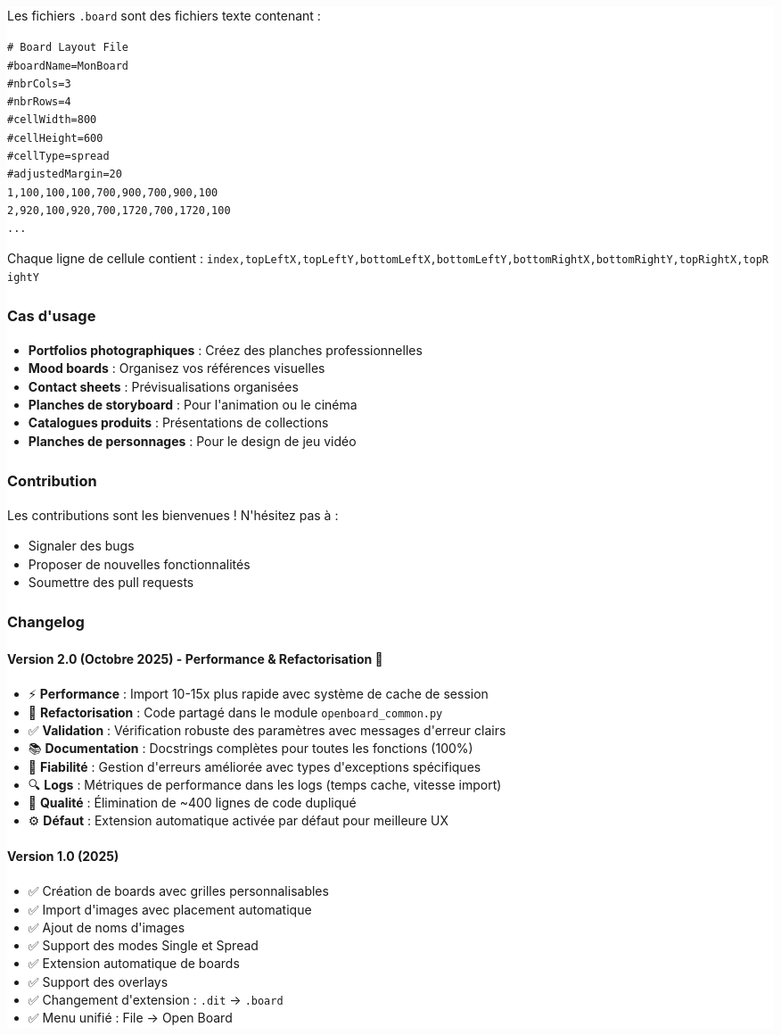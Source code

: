 Les fichiers `.board` sont des fichiers texte contenant :

```
# Board Layout File
#boardName=MonBoard
#nbrCols=3
#nbrRows=4
#cellWidth=800
#cellHeight=600
#cellType=spread
#adjustedMargin=20
1,100,100,100,700,900,700,900,100
2,920,100,920,700,1720,700,1720,100
...
```

Chaque ligne de cellule contient : `index,topLeftX,topLeftY,bottomLeftX,bottomLeftY,bottomRightX,bottomRightY,topRightX,topRightY`

### Cas d'usage

- **Portfolios photographiques** : Créez des planches professionnelles
- **Mood boards** : Organisez vos références visuelles
- **Contact sheets** : Prévisualisations organisées
- **Planches de storyboard** : Pour l'animation ou le cinéma
- **Catalogues produits** : Présentations de collections
- **Planches de personnages** : Pour le design de jeu vidéo

### Contribution

Les contributions sont les bienvenues ! N'hésitez pas à :
- Signaler des bugs
- Proposer de nouvelles fonctionnalités
- Soumettre des pull requests

### Changelog

#### Version 2.0 (Octobre 2025) - Performance & Refactorisation 🚀
- ⚡ **Performance** : Import 10-15x plus rapide avec système de cache de session
- 🔧 **Refactorisation** : Code partagé dans le module `openboard_common.py`
- ✅ **Validation** : Vérification robuste des paramètres avec messages d'erreur clairs
- 📚 **Documentation** : Docstrings complètes pour toutes les fonctions (100%)
- 🐛 **Fiabilité** : Gestion d'erreurs améliorée avec types d'exceptions spécifiques
- 🔍 **Logs** : Métriques de performance dans les logs (temps cache, vitesse import)
- 🧹 **Qualité** : Élimination de ~400 lignes de code dupliqué
- ⚙️ **Défaut** : Extension automatique activée par défaut pour meilleure UX

#### Version 1.0 (2025)
- ✅ Création de boards avec grilles personnalisables
- ✅ Import d'images avec placement automatique
- ✅ Ajout de noms d'images
- ✅ Support des modes Single et Spread
- ✅ Extension automatique de boards
- ✅ Support des overlays
- ✅ Changement d'extension : `.dit` → `.board`
- ✅ Menu unifié : File → Open Board
